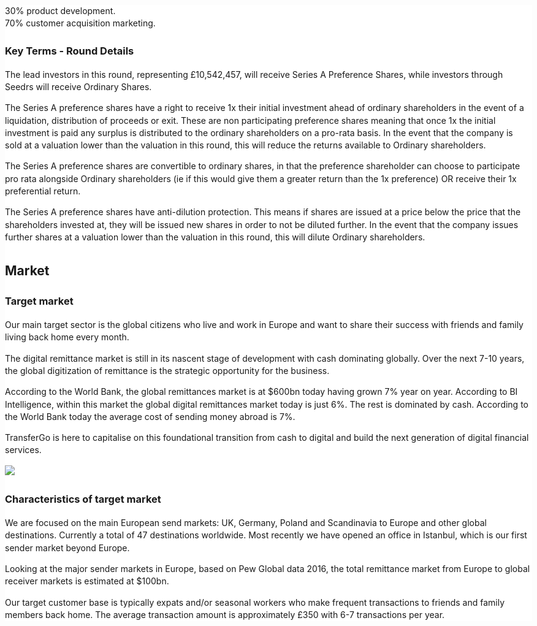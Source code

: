 30% product development. <br>70% customer acquisition marketing.

### Key Terms - Round Details

The lead investors in this round, representing £10,542,457, will receive Series A Preference Shares, while investors through Seedrs will receive Ordinary Shares.

The Series A preference shares have a right to receive 1x their initial investment ahead of ordinary shareholders in the event of a liquidation, distribution of proceeds or exit. These are non participating preference shares meaning that once 1x the initial investment is paid any surplus is distributed to the ordinary shareholders on a pro-rata basis. In the event that the company is sold at a valuation lower than the valuation in this round, this will reduce the returns available to Ordinary shareholders.

The Series A preference shares are convertible to ordinary shares, in that the preference shareholder can choose to participate pro rata alongside Ordinary shareholders (ie if this would give them a greater return than the 1x preference) OR receive their 1x preferential return.

The Series A preference shares have anti-dilution protection. This means if shares are issued at a price below the price that the shareholders invested at, they will be issued new shares in order to not be diluted further. In the event that the company issues further shares at a valuation lower than the valuation in this round, this will dilute Ordinary shareholders.

## Market

### Target market

Our main target sector is the global citizens who live and work in Europe and want to share their success with friends and family living back home every month.

The digital remittance market is still in its nascent stage of development with cash dominating globally. Over the next 7-10 years, the global digitization of remittance is the strategic opportunity for the business.

According to the World Bank, the global remittances market is at $600bn today having grown 7% year on year. According to BI Intelligence, within this market the global digital remittances market today is just 6%. The rest is dominated by cash. According to the World Bank today the average cost of sending money abroad is 7%.

TransferGo is here to capitalise on this foundational transition from cash to digital and build the next generation of digital financial services.

![](https://seedrs.imgix.net/uploads/startup/section_image/image/16037/jcqdaszy5mum6ez1o4ncc9lxlql5gis/0x0ss__3_.jpg?rect=0%2C0%2C1242%2C2208&w=600&fit=clip&s=aa672a54620f3459c780a07433ed25aa)

### Characteristics of target market

We are focused on the main European send markets: UK, Germany, Poland and Scandinavia to Europe and other global destinations. Currently a total of 47 destinations worldwide. Most recently we have opened an office in Istanbul, which is our first sender market beyond Europe.

Looking at the major sender markets in Europe, based on Pew Global data 2016, the total remittance market from Europe to global receiver markets is estimated at $100bn.

Our target customer base is typically expats and/or seasonal workers who make frequent transactions to friends and family members back home. The average transaction amount is approximately £350 with 6-7 transactions per year.
